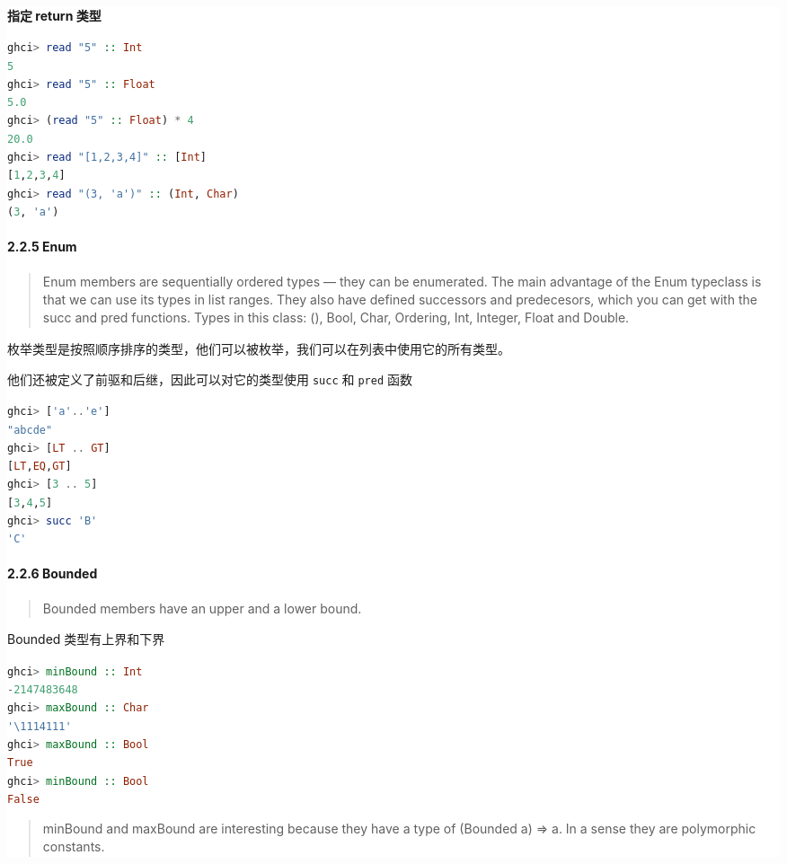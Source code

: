 **指定 return 类型**

```haskell
ghci> read "5" :: Int
5
ghci> read "5" :: Float
5.0
ghci> (read "5" :: Float) * 4
20.0
ghci> read "[1,2,3,4]" :: [Int]
[1,2,3,4]
ghci> read "(3, 'a')" :: (Int, Char)
(3, 'a')
```

#### 2.2.5 Enum

> Enum members are sequentially ordered types — they can be enumerated. The main advantage of the Enum typeclass is that we can use its types in list ranges. They also have  defined successors and predecesors, which you can get with the succ and pred functions. Types in this class: (), Bool, Char, Ordering, Int, Integer, Float and Double.

枚举类型是按照顺序排序的类型，他们可以被枚举，我们可以在列表中使用它的所有类型。

他们还被定义了前驱和后继，因此可以对它的类型使用 `succ` 和 `pred` 函数

```haskell
ghci> ['a'..'e']
"abcde"
ghci> [LT .. GT]
[LT,EQ,GT]
ghci> [3 .. 5]
[3,4,5]
ghci> succ 'B'
'C'
```

#### 2.2.6 Bounded

> Bounded members have an upper and a lower bound.

Bounded 类型有上界和下界

```haskell
ghci> minBound :: Int
-2147483648
ghci> maxBound :: Char
'\1114111'
ghci> maxBound :: Bool
True
ghci> minBound :: Bool
False
```

> minBound and maxBound are interesting because they have a type of (Bounded a) => a. In a sense they are polymorphic constants.
